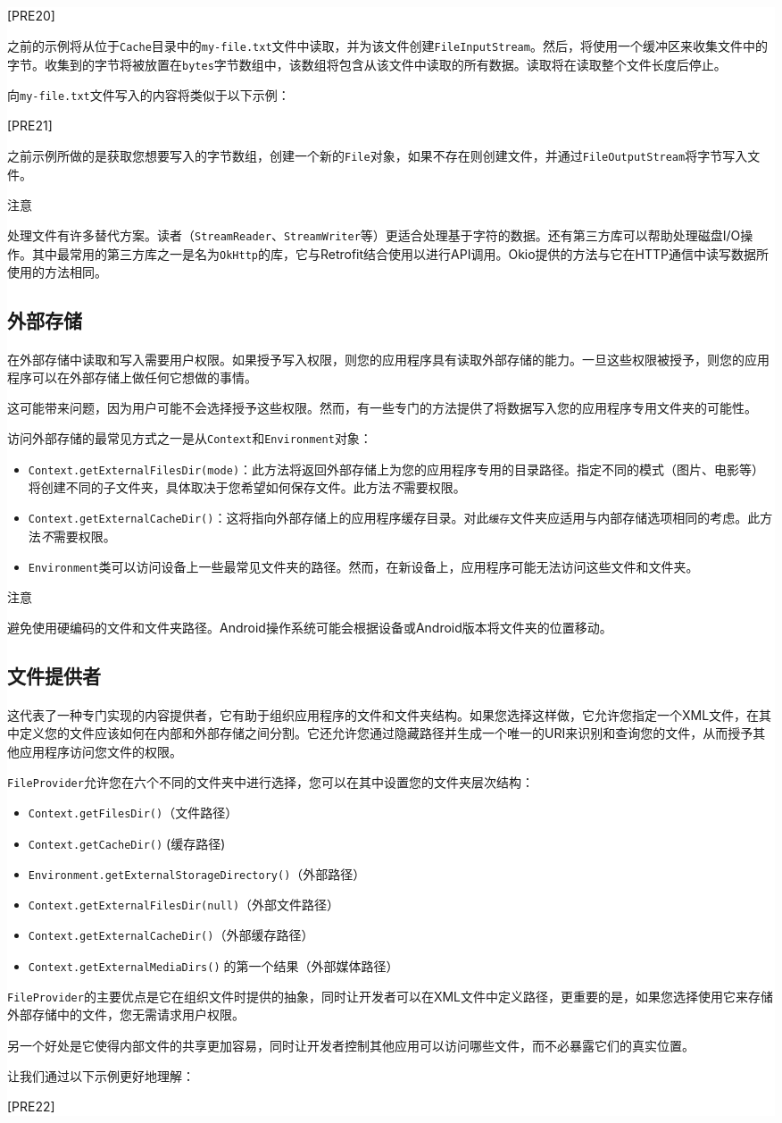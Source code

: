 [PRE20]

之前的示例将从位于`Cache`目录中的`my-file.txt`文件中读取，并为该文件创建`FileInputStream`。然后，将使用一个缓冲区来收集文件中的字节。收集到的字节将被放置在`bytes`字节数组中，该数组将包含从该文件中读取的所有数据。读取将在读取整个文件长度后停止。

向`my-file.txt`文件写入的内容将类似于以下示例：

[PRE21]

之前示例所做的是获取您想要写入的字节数组，创建一个新的`File`对象，如果不存在则创建文件，并通过`FileOutputStream`将字节写入文件。

注意

处理文件有许多替代方案。读者（`StreamReader`、`StreamWriter`等）更适合处理基于字符的数据。还有第三方库可以帮助处理磁盘I/O操作。其中最常用的第三方库之一是名为`OkHttp`的库，它与Retrofit结合使用以进行API调用。Okio提供的方法与它在HTTP通信中读写数据所使用的方法相同。

## 外部存储

在外部存储中读取和写入需要用户权限。如果授予写入权限，则您的应用程序具有读取外部存储的能力。一旦这些权限被授予，则您的应用程序可以在外部存储上做任何它想做的事情。

这可能带来问题，因为用户可能不会选择授予这些权限。然而，有一些专门的方法提供了将数据写入您的应用程序专用文件夹的可能性。

访问外部存储的最常见方式之一是从`Context`和`Environment`对象：

+   `Context.getExternalFilesDir(mode)`：此方法将返回外部存储上为您的应用程序专用的目录路径。指定不同的模式（图片、电影等）将创建不同的子文件夹，具体取决于您希望如何保存文件。此方法*不*需要权限。

+   `Context.getExternalCacheDir()`：这将指向外部存储上的应用程序缓存目录。对此`缓存`文件夹应适用与内部存储选项相同的考虑。此方法*不*需要权限。

+   `Environment`类可以访问设备上一些最常见文件夹的路径。然而，在新设备上，应用程序可能无法访问这些文件和文件夹。

注意

避免使用硬编码的文件和文件夹路径。Android操作系统可能会根据设备或Android版本将文件夹的位置移动。

## 文件提供者

这代表了一种专门实现的内容提供者，它有助于组织应用程序的文件和文件夹结构。如果您选择这样做，它允许您指定一个XML文件，在其中定义您的文件应该如何在内部和外部存储之间分割。它还允许您通过隐藏路径并生成一个唯一的URI来识别和查询您的文件，从而授予其他应用程序访问您文件的权限。

`FileProvider`允许您在六个不同的文件夹中进行选择，您可以在其中设置您的文件夹层次结构：

+   `Context.getFilesDir()`（文件路径）

+   `Context.getCacheDir()` (缓存路径)

+   `Environment.getExternalStorageDirectory()`（外部路径）

+   `Context.getExternalFilesDir(null)`（外部文件路径）

+   `Context.getExternalCacheDir()`（外部缓存路径）

+   `Context.getExternalMediaDirs()` 的第一个结果（外部媒体路径）

`FileProvider`的主要优点是它在组织文件时提供的抽象，同时让开发者可以在XML文件中定义路径，更重要的是，如果您选择使用它来存储外部存储中的文件，您无需请求用户权限。

另一个好处是它使得内部文件的共享更加容易，同时让开发者控制其他应用可以访问哪些文件，而不必暴露它们的真实位置。

让我们通过以下示例更好地理解：

[PRE22]
